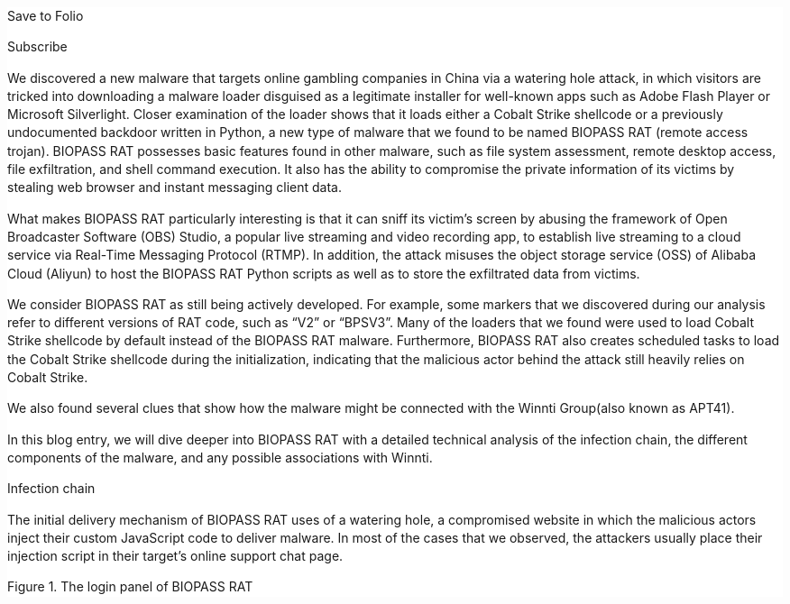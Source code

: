 



Save to Folio






 Subscribe












We discovered a new malware that targets online gambling companies in China via a watering hole attack, in which visitors are tricked into downloading a malware loader disguised as a legitimate installer for well-known apps such as Adobe Flash Player or Microsoft Silverlight. Closer examination of the loader shows that it loads either a Cobalt Strike shellcode or a previously undocumented backdoor written in Python, a new type of malware that we found to be named BIOPASS RAT (remote access trojan).
BIOPASS RAT possesses basic features found in other malware, such as file system assessment, remote desktop access, file exfiltration, and shell command execution. It also has the ability to compromise the private information of its victims by stealing web browser and instant messaging client data.

What makes BIOPASS RAT particularly interesting is that it can sniff its victim’s screen by abusing the framework of Open Broadcaster Software (OBS) Studio, a popular live streaming and video recording app, to establish live streaming to a cloud service via Real-Time Messaging Protocol (RTMP). In addition, the attack misuses the object storage service (OSS) of Alibaba Cloud (Aliyun) to host the BIOPASS RAT Python scripts as well as to store the exfiltrated data from victims.

We consider BIOPASS RAT as still being actively developed. For example, some markers that we discovered during our analysis refer to different versions of RAT code, such as “V2” or “BPSV3”. Many of the loaders that we found were used to load Cobalt Strike shellcode by default instead of the BIOPASS RAT malware. Furthermore, BIOPASS RAT also creates scheduled tasks to load the Cobalt Strike shellcode during the initialization, indicating that the malicious actor behind the attack still heavily relies on Cobalt Strike.

We also found several clues that show how the malware might be connected with the Winnti Group(also known as APT41).

In this blog entry, we will dive deeper into BIOPASS RAT with a detailed technical analysis of the infection chain, the different components of the malware, and any possible associations with Winnti.

Infection chain

The initial delivery mechanism of BIOPASS RAT uses of a watering hole, a compromised website in which the malicious actors inject their custom JavaScript code to deliver malware. In most of the cases that we observed, the attackers usually place their injection script in their target’s online support chat page.






Figure 1. The login panel of BIOPASS RAT
